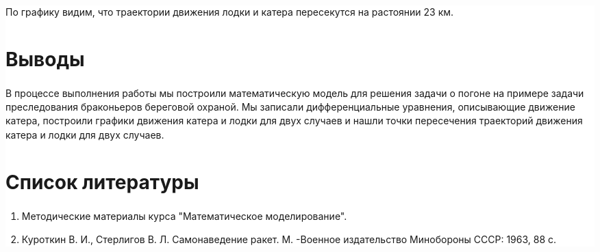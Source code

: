 По графику видим, что траектории движения лодки и катера пересекутся на растоянии 23 км.

# Выводы

В процессе выполнения работы мы построили математическую модель для решения задачи о погоне на примере задачи преследования браконьеров береговой охраной. Мы записали дифференциальные уравнения, описывающие движение катера, построили графики движения катера и лодки для двух случаев и нашли точки пересечения траекторий движения катера и лодки для двух случаев.

# Список литературы

1. Методические материалы курса "Математическое моделирование".

2. Куроткин В. И., Стерлигов В. Л. Самонаведение ракет. М. -Военное издательство Минобороны СССР: 1963, 88 с.
